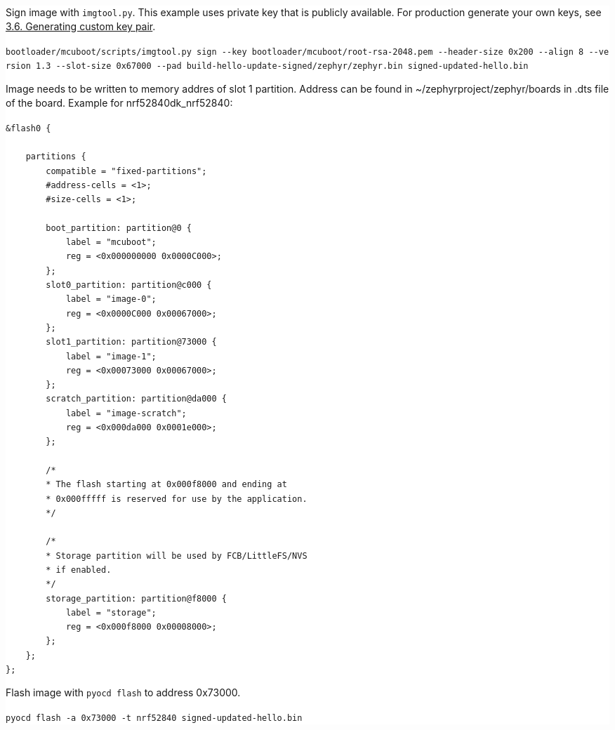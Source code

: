 
Sign image with `imgtool.py`. This example uses private key that is publicly available. For production generate your own keys, see [3.6. Generating custom key pair](#36-generating-custom-key-pair).

	bootloader/mcuboot/scripts/imgtool.py sign --key bootloader/mcuboot/root-rsa-2048.pem --header-size 0x200 --align 8 --version 1.3 --slot-size 0x67000 --pad build-hello-update-signed/zephyr/zephyr.bin signed-updated-hello.bin

Image needs to be written to memory addres of slot 1 partition. Address can be found in ~/zephyrproject/zephyr/boards in .dts file of the board. Example for nrf52840dk_nrf52840:

	&flash0 {

		partitions {
			compatible = "fixed-partitions";
			#address-cells = <1>;
			#size-cells = <1>;

			boot_partition: partition@0 {
				label = "mcuboot";
				reg = <0x000000000 0x0000C000>;
			};
			slot0_partition: partition@c000 {
				label = "image-0";
				reg = <0x0000C000 0x00067000>;
			};
			slot1_partition: partition@73000 {
				label = "image-1";
				reg = <0x00073000 0x00067000>;
			};
			scratch_partition: partition@da000 {
				label = "image-scratch";
				reg = <0x000da000 0x0001e000>;
			};

			/*
			* The flash starting at 0x000f8000 and ending at
			* 0x000fffff is reserved for use by the application.
			*/

			/*
			* Storage partition will be used by FCB/LittleFS/NVS
			* if enabled.
			*/
			storage_partition: partition@f8000 {
				label = "storage";
				reg = <0x000f8000 0x00008000>;
			};
		};
	};


Flash image	with `pyocd flash` to address 0x73000. 

	pyocd flash -a 0x73000 -t nrf52840 signed-updated-hello.bin
